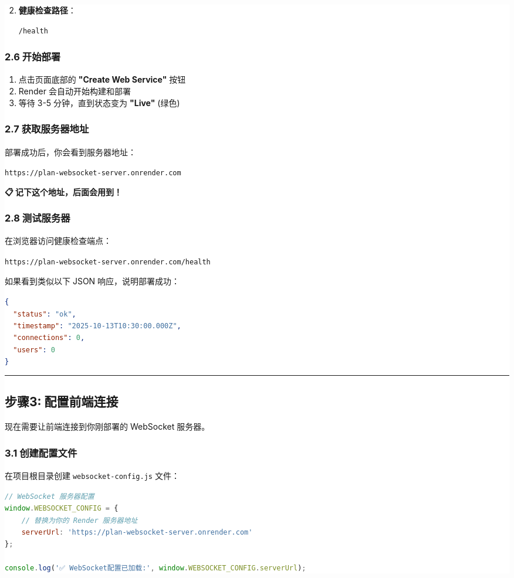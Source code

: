 2. **健康检查路径**：
   ```
   /health
   ```

### 2.6 开始部署

1. 点击页面底部的 **"Create Web Service"** 按钮
2. Render 会自动开始构建和部署
3. 等待 3-5 分钟，直到状态变为 **"Live"** (绿色)

### 2.7 获取服务器地址

部署成功后，你会看到服务器地址：

```
https://plan-websocket-server.onrender.com
```

**📋 记下这个地址，后面会用到！**

### 2.8 测试服务器

在浏览器访问健康检查端点：

```
https://plan-websocket-server.onrender.com/health
```

如果看到类似以下 JSON 响应，说明部署成功：

```json
{
  "status": "ok",
  "timestamp": "2025-10-13T10:30:00.000Z",
  "connections": 0,
  "users": 0
}
```

---

## 步骤3: 配置前端连接

现在需要让前端连接到你刚部署的 WebSocket 服务器。

### 3.1 创建配置文件

在项目根目录创建 `websocket-config.js` 文件：

```javascript
// WebSocket 服务器配置
window.WEBSOCKET_CONFIG = {
    // 替换为你的 Render 服务器地址
    serverUrl: 'https://plan-websocket-server.onrender.com'
};

console.log('✅ WebSocket配置已加载:', window.WEBSOCKET_CONFIG.serverUrl);
```
